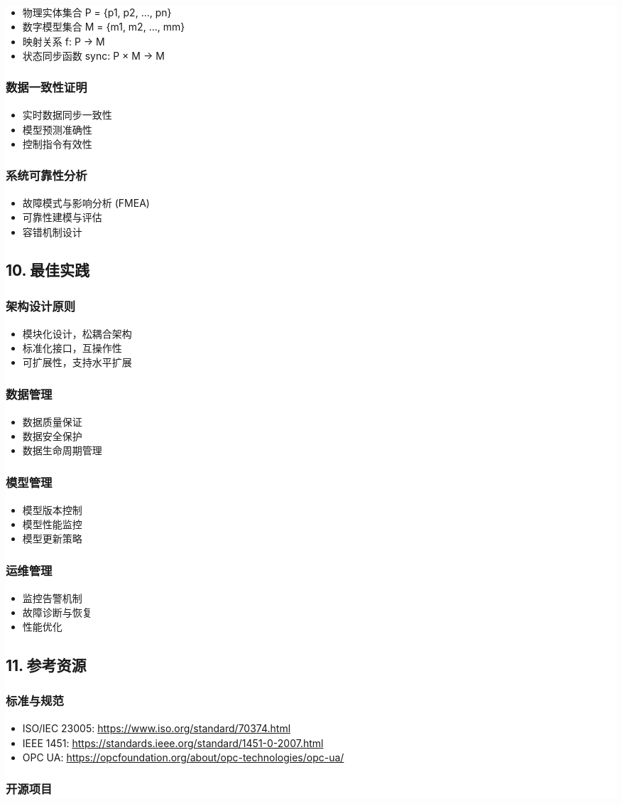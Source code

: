 - 物理实体集合 P = {p1, p2, ..., pn}
- 数字模型集合 M = {m1, m2, ..., mm}
- 映射关系 f: P → M
- 状态同步函数 sync: P × M → M

### 数据一致性证明

- 实时数据同步一致性
- 模型预测准确性
- 控制指令有效性

### 系统可靠性分析

- 故障模式与影响分析 (FMEA)
- 可靠性建模与评估
- 容错机制设计

## 10. 最佳实践

### 架构设计原则

- 模块化设计，松耦合架构
- 标准化接口，互操作性
- 可扩展性，支持水平扩展

### 数据管理

- 数据质量保证
- 数据安全保护
- 数据生命周期管理

### 模型管理

- 模型版本控制
- 模型性能监控
- 模型更新策略

### 运维管理

- 监控告警机制
- 故障诊断与恢复
- 性能优化

## 11. 参考资源

### 标准与规范

- ISO/IEC 23005: <https://www.iso.org/standard/70374.html>
- IEEE 1451: <https://standards.ieee.org/standard/1451-0-2007.html>
- OPC UA: <https://opcfoundation.org/about/opc-technologies/opc-ua/>

### 开源项目
